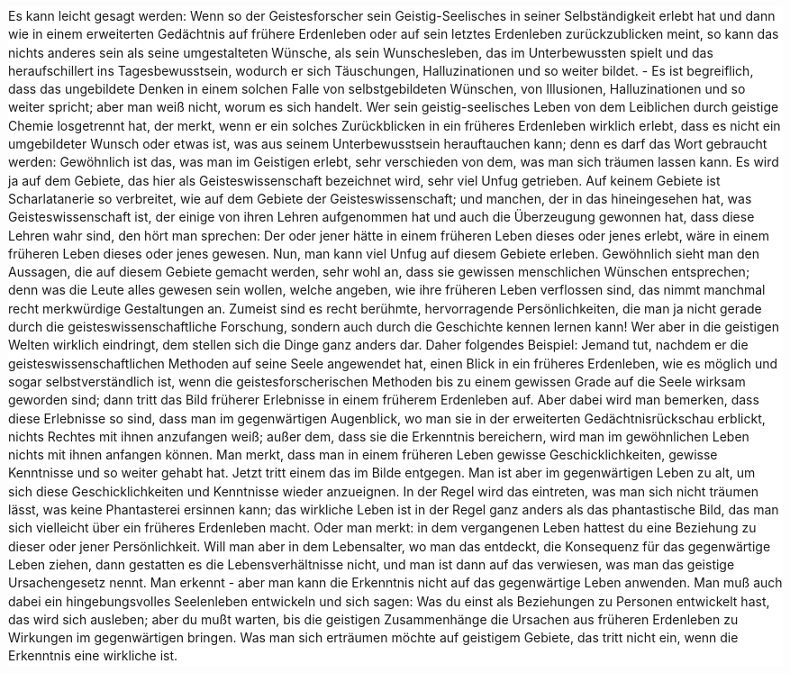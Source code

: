Es kann leicht gesagt werden: Wenn so der Geistesforscher sein Geistig-Seelisches in seiner Selbständigkeit erlebt hat und dann wie in einem erweiterten Gedächtnis auf frühere Erdenleben oder auf sein letztes Erdenleben zurückzublicken meint, so kann das nichts anderes sein als seine umgestalteten Wünsche, als sein Wunschesleben, das im Unterbewussten spielt und das heraufschillert ins Tagesbewusstsein, wodurch er sich Täuschungen, Halluzinationen und so weiter bildet. - Es ist begreiflich, dass das ungebildete Denken in einem solchen Falle von selbstgebildeten Wünschen, von Illusionen, Halluzinationen und so weiter spricht; aber man weiß nicht, worum es sich handelt. Wer sein geistig-seelisches Leben von dem Leiblichen durch geistige Chemie losgetrennt hat, der merkt, wenn er ein solches Zurückblicken in ein früheres Erdenleben wirklich erlebt, dass es nicht ein umgebildeter Wunsch oder etwas ist, was aus seinem Unterbewusstsein herauftauchen kann; denn es darf das Wort gebraucht werden: Gewöhnlich ist das, was man im Geistigen erlebt, sehr verschieden von dem, was man sich träumen lassen kann. Es wird ja auf dem Gebiete, das hier als Geisteswissenschaft bezeichnet wird, sehr viel Unfug getrieben. Auf keinem Gebiete ist Scharlatanerie so verbreitet, wie auf dem Gebiete der Geisteswissenschaft; und manchen, der in das hineingesehen hat, was Geisteswissenschaft ist, der einige von ihren Lehren aufgenommen hat und auch die Überzeugung gewonnen hat, dass diese Lehren wahr sind, den hört man sprechen: Der oder jener hätte in einem früheren Leben dieses oder jenes erlebt, wäre in einem früheren Leben dieses oder jenes gewesen. Nun, man kann viel Unfug auf diesem Gebiete erleben. Gewöhnlich sieht man den Aussagen, die auf diesem Gebiete gemacht werden, sehr wohl an, dass sie gewissen menschlichen Wünschen entsprechen; denn was die Leute alles gewesen sein wollen, welche angeben, wie ihre früheren Leben verflossen sind, das nimmt manchmal recht merkwürdige Gestaltungen an. Zumeist sind es recht berühmte, hervorragende Persönlichkeiten, die man ja nicht gerade durch die geisteswissenschaftliche Forschung, sondern auch durch die Geschichte kennen lernen kann! Wer aber in die geistigen Welten wirklich eindringt, dem stellen sich die Dinge ganz anders dar. Daher folgendes Beispiel: Jemand tut, nachdem er die geisteswissenschaftlichen Methoden auf seine Seele angewendet hat, einen Blick in ein früheres Erdenleben, wie es möglich und sogar selbstverständlich ist, wenn die geistesforscherischen Methoden bis zu einem gewissen Grade auf die Seele wirksam geworden sind; dann tritt das Bild früherer Erlebnisse in einem früherem Erdenleben auf. Aber dabei wird man bemerken, dass diese Erlebnisse so sind, dass man im gegenwärtigen Augenblick, wo man sie in der erweiterten Gedächtnisrückschau erblickt, nichts Rechtes mit ihnen anzufangen weiß; außer dem, dass sie die Erkenntnis bereichern, wird man im gewöhnlichen Leben nichts mit ihnen anfangen können. Man merkt, dass man in einem früheren Leben gewisse Geschicklichkeiten, gewisse Kenntnisse und so weiter gehabt hat. Jetzt tritt einem das im Bilde entgegen. Man ist aber im gegenwärtigen Leben zu alt, um sich diese Geschicklichkeiten und Kenntnisse wieder anzueignen. In der Regel wird das eintreten, was man sich nicht träumen lässt, was keine Phantasterei ersinnen kann; das wirkliche Leben ist in der Regel ganz anders als das phantastische Bild, das man sich vielleicht über ein früheres Erdenleben macht. Oder man merkt: in dem vergangenen Leben hattest du eine Beziehung zu dieser oder jener Persönlichkeit. Will man aber in dem Lebensalter, wo man das entdeckt, die Konsequenz für das gegenwärtige Leben ziehen, dann gestatten es die Lebensverhältnisse nicht, und man ist dann auf das verwiesen, was man das geistige Ursachengesetz nennt. Man erkennt - aber man kann die Erkenntnis nicht auf das gegenwärtige Leben anwenden. Man muß auch dabei ein hingebungsvolles Seelenleben entwickeln und sich 
sagen: Was du einst als Beziehungen zu Personen entwickelt hast, das wird sich ausleben; aber du mußt warten, bis die geistigen Zusammenhänge die Ursachen aus früheren Erdenleben zu Wirkungen im gegenwärtigen bringen. Was man sich erträumen möchte auf geistigem Gebiete, das tritt nicht ein, wenn die Erkenntnis eine wirkliche ist.
